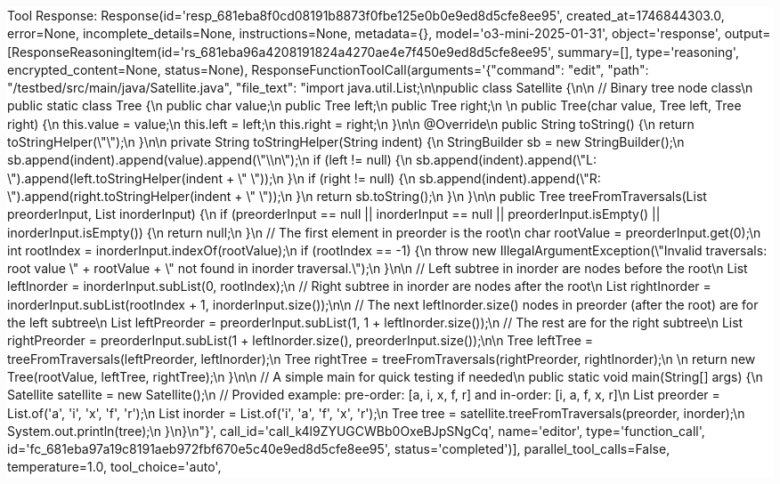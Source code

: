Tool Response: Response(id='resp_681eba8f0cd08191b8873f0fbe125e0b0e9ed8d5cfe8ee95', created_at=1746844303.0, error=None, incomplete_details=None, instructions=None, metadata={}, model='o3-mini-2025-01-31', object='response', output=[ResponseReasoningItem(id='rs_681eba96a4208191824a4270ae4e7f450e9ed8d5cfe8ee95', summary=[], type='reasoning', encrypted_content=None, status=None), ResponseFunctionToolCall(arguments='{"command": "edit", "path": "/testbed/src/main/java/Satellite.java", "file_text": "import java.util.List;\\n\\npublic class Satellite {\\n\\n    // Binary tree node class\\n    public static class Tree {\\n        public char value;\\n        public Tree left;\\n        public Tree right;\\n        \\n        public Tree(char value, Tree left, Tree right) {\\n            this.value = value;\\n            this.left = left;\\n            this.right = right;\\n        }\\n\\n        @Override\\n        public String toString() {\\n            return toStringHelper(\\"\\");\\n        }\\n\\n        private String toStringHelper(String indent) {\\n            StringBuilder sb = new StringBuilder();\\n            sb.append(indent).append(value).append(\\"\\\\n\\");\\n            if (left != null) {\\n                sb.append(indent).append(\\"L: \\").append(left.toStringHelper(indent + \\"   \\"));\\n            }\\n            if (right != null) {\\n                sb.append(indent).append(\\"R: \\").append(right.toStringHelper(indent + \\"   \\"));\\n            }\\n            return sb.toString();\\n        }\\n    }\\n\\n    public Tree treeFromTraversals(List<Character> preorderInput, List<Character> inorderInput) {\\n        if (preorderInput == null || inorderInput == null || preorderInput.isEmpty() || inorderInput.isEmpty()) {\\n            return null;\\n        }\\n        // The first element in preorder is the root\\n        char rootValue = preorderInput.get(0);\\n        int rootIndex = inorderInput.indexOf(rootValue);\\n        if (rootIndex == -1) {\\n            throw new IllegalArgumentException(\\"Invalid traversals: root value \\" + rootValue + \\" not found in inorder traversal.\\");\\n        }\\n\\n        // Left subtree in inorder are nodes before the root\\n        List<Character> leftInorder = inorderInput.subList(0, rootIndex);\\n        // Right subtree in inorder are nodes after the root\\n        List<Character> rightInorder = inorderInput.subList(rootIndex + 1, inorderInput.size());\\n\\n        // The next leftInorder.size() nodes in preorder (after the root) are for the left subtree\\n        List<Character> leftPreorder = preorderInput.subList(1, 1 + leftInorder.size());\\n        // The rest are for the right subtree\\n        List<Character> rightPreorder = preorderInput.subList(1 + leftInorder.size(), preorderInput.size());\\n\\n        Tree leftTree = treeFromTraversals(leftPreorder, leftInorder);\\n        Tree rightTree = treeFromTraversals(rightPreorder, rightInorder);\\n        \\n        return new Tree(rootValue, leftTree, rightTree);\\n    }\\n\\n    // A simple main for quick testing if needed\\n    public static void main(String[] args) {\\n        Satellite satellite = new Satellite();\\n        // Provided example: pre-order: [a, i, x, f, r] and in-order: [i, a, f, x, r]\\n        List<Character> preorder = List.of(\'a\', \'i\', \'x\', \'f\', \'r\');\\n        List<Character> inorder = List.of(\'i\', \'a\', \'f\', \'x\', \'r\');\\n        Tree tree = satellite.treeFromTraversals(preorder, inorder);\\n        System.out.println(tree);\\n    }\\n}\\n"}', call_id='call_k4l9ZYUGCWBb0OxeBJpSNgCq', name='editor', type='function_call', id='fc_681eba97a19c8191aeb972fbf670e5c40e9ed8d5cfe8ee95', status='completed')], parallel_tool_calls=False, temperature=1.0, tool_choice='auto',

[wiki]: https://en.wikipedia.org/wiki/Tree_traversal